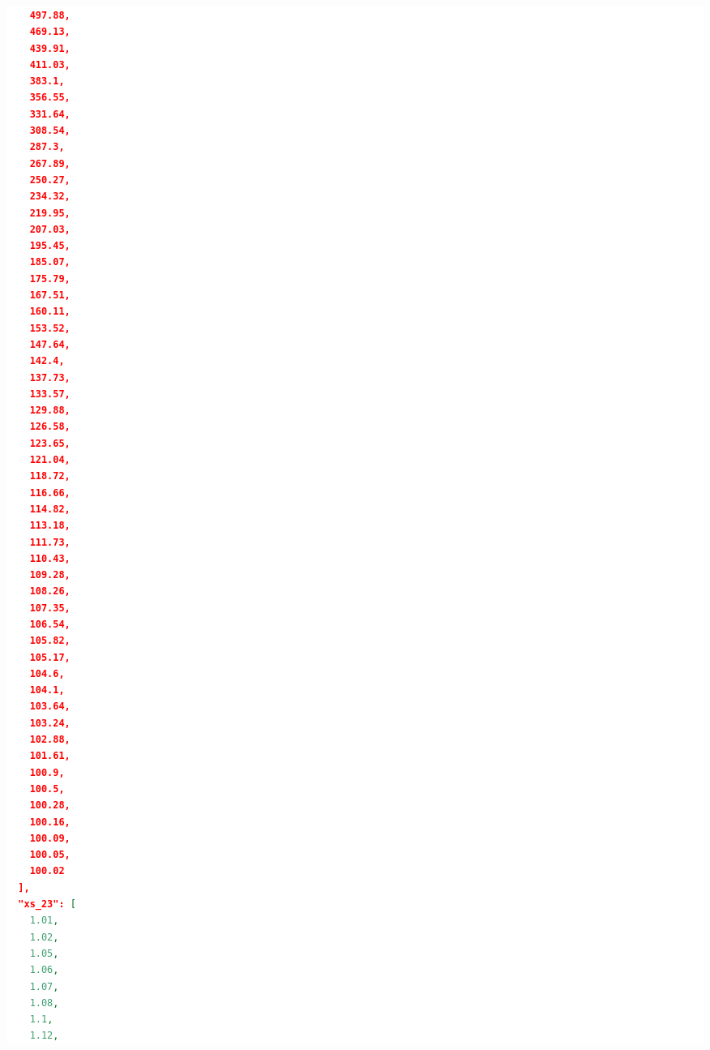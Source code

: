 ```json
    497.88,
    469.13,
    439.91,
    411.03,
    383.1,
    356.55,
    331.64,
    308.54,
    287.3,
    267.89,
    250.27,
    234.32,
    219.95,
    207.03,
    195.45,
    185.07,
    175.79,
    167.51,
    160.11,
    153.52,
    147.64,
    142.4,
    137.73,
    133.57,
    129.88,
    126.58,
    123.65,
    121.04,
    118.72,
    116.66,
    114.82,
    113.18,
    111.73,
    110.43,
    109.28,
    108.26,
    107.35,
    106.54,
    105.82,
    105.17,
    104.6,
    104.1,
    103.64,
    103.24,
    102.88,
    101.61,
    100.9,
    100.5,
    100.28,
    100.16,
    100.09,
    100.05,
    100.02
  ],
  "xs_23": [
    1.01,
    1.02,
    1.05,
    1.06,
    1.07,
    1.08,
    1.1,
    1.12,
```
